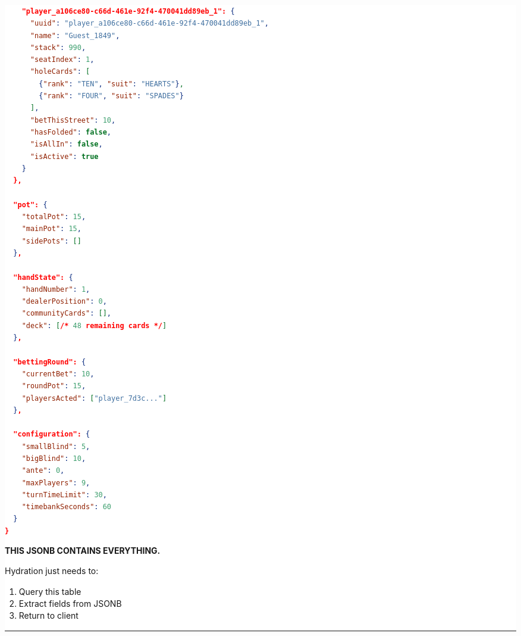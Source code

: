 ```json
    "player_a106ce80-c66d-461e-92f4-470041dd89eb_1": {
      "uuid": "player_a106ce80-c66d-461e-92f4-470041dd89eb_1",
      "name": "Guest_1849",
      "stack": 990,
      "seatIndex": 1,
      "holeCards": [
        {"rank": "TEN", "suit": "HEARTS"},
        {"rank": "FOUR", "suit": "SPADES"}
      ],
      "betThisStreet": 10,
      "hasFolded": false,
      "isAllIn": false,
      "isActive": true
    }
  },
  
  "pot": {
    "totalPot": 15,
    "mainPot": 15,
    "sidePots": []
  },
  
  "handState": {
    "handNumber": 1,
    "dealerPosition": 0,
    "communityCards": [],
    "deck": [/* 48 remaining cards */]
  },
  
  "bettingRound": {
    "currentBet": 10,
    "roundPot": 15,
    "playersActed": ["player_7d3c..."]
  },
  
  "configuration": {
    "smallBlind": 5,
    "bigBlind": 10,
    "ante": 0,
    "maxPlayers": 9,
    "turnTimeLimit": 30,
    "timebankSeconds": 60
  }
}
```

**THIS JSONB CONTAINS EVERYTHING.**

Hydration just needs to:
1. Query this table
2. Extract fields from JSONB
3. Return to client

---